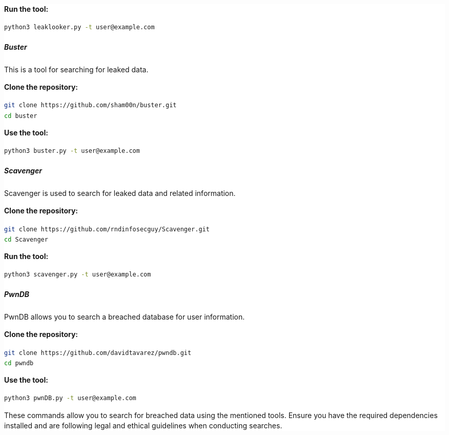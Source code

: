 **Run the tool:**

```bash
python3 leaklooker.py -t user@example.com
```

##### Buster

This is a tool for searching for leaked data.

**Clone the repository:**

```bash
git clone https://github.com/sham00n/buster.git
cd buster
```

**Use the tool:**

```bash
python3 buster.py -t user@example.com
```


##### Scavenger

Scavenger is used to search for leaked data and related information.

**Clone the repository:**

```bash
git clone https://github.com/rndinfosecguy/Scavenger.git
cd Scavenger
```

**Run the tool:**

```bash
python3 scavenger.py -t user@example.com
```


##### PwnDB

PwnDB allows you to search a breached database for user information.

**Clone the repository:**

```bash
git clone https://github.com/davidtavarez/pwndb.git
cd pwndb
```

**Use the tool:**

```bash
python3 pwnDB.py -t user@example.com
```


These commands allow you to search for breached data using the mentioned tools. Ensure you have the required dependencies installed and are following legal and ethical guidelines when conducting searches.

